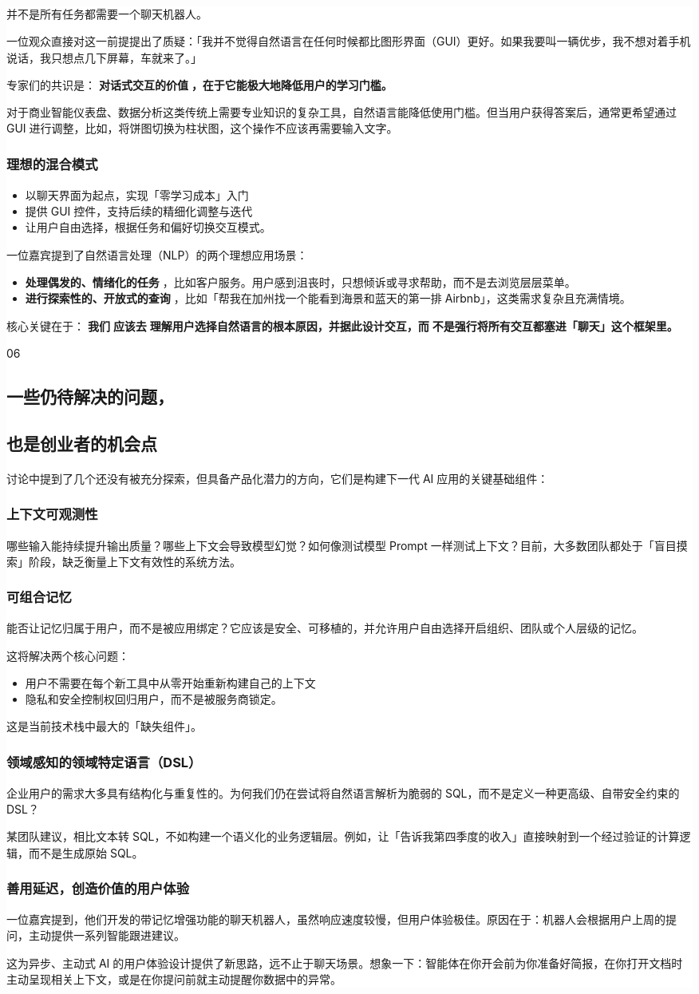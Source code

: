 并不是所有任务都需要一个聊天机器人。

一位观众直接对这一前提提出了质疑：「我并不觉得自然语言在任何时候都比图形界面（GUI）更好。如果我要叫一辆优步，我不想对着手机说话，我只想点几下屏幕，车就来了。」

专家们的共识是： **对话式交互的价值** **，在于它能极大地降低用户的学习门槛。**

对于商业智能仪表盘、数据分析这类传统上需要专业知识的复杂工具，自然语言能降低使用门槛。但当用户获得答案后，通常更希望通过 GUI 进行调整，比如，将饼图切换为柱状图，这个操作不应该再需要输入文字。

### 理想的混合模式

- 以聊天界面为起点，实现「零学习成本」入门
- 提供 GUI 控件，支持后续的精细化调整与迭代
- 让用户自由选择，根据任务和偏好切换交互模式。

一位嘉宾提到了自然语言处理（NLP）的两个理想应用场景：

- **处理偶发的、情绪化的任务** ，比如客户服务。用户感到沮丧时，只想倾诉或寻求帮助，而不是去浏览层层菜单。
- **进行探索性的、开放式的查询** ，比如「帮我在加州找一个能看到海景和蓝天的第一排 Airbnb」，这类需求复杂且充满情境。

核心关键在于： **我们** **应该去** **理解用户选择自然语言的根本原因，并据此设计交互，而** **不是强行将所有交互都塞进「聊天」这个框架里。**

  

06

## 一些仍待解决的问题，

## 也是创业者的机会点

讨论中提到了几个还没有被充分探索，但具备产品化潜力的方向，它们是构建下一代 AI 应用的关键基础组件：

### 上下文可观测性

哪些输入能持续提升输出质量？哪些上下文会导致模型幻觉？如何像测试模型 Prompt 一样测试上下文？目前，大多数团队都处于「盲目摸索」阶段，缺乏衡量上下文有效性的系统方法。

### 可组合记忆

能否让记忆归属于用户，而不是被应用绑定？它应该是安全、可移植的，并允许用户自由选择开启组织、团队或个人层级的记忆。

这将解决两个核心问题：

- 用户不需要在每个新工具中从零开始重新构建自己的上下文
- 隐私和安全控制权回归用户，而不是被服务商锁定。

这是当前技术栈中最大的「缺失组件」。

### 领域感知的领域特定语言（DSL）

企业用户的需求大多具有结构化与重复性的。为何我们仍在尝试将自然语言解析为脆弱的 SQL，而不是定义一种更高级、自带安全约束的 DSL？

某团队建议，相比文本转 SQL，不如构建一个语义化的业务逻辑层。例如，让「告诉我第四季度的收入」直接映射到一个经过验证的计算逻辑，而不是生成原始 SQL。

### 善用延迟，创造价值的用户体验

一位嘉宾提到，他们开发的带记忆增强功能的聊天机器人，虽然响应速度较慢，但用户体验极佳。原因在于：机器人会根据用户上周的提问，主动提供一系列智能跟进建议。

这为异步、主动式 AI 的用户体验设计提供了新思路，远不止于聊天场景。想象一下：智能体在你开会前为你准备好简报，在你打开文档时主动呈现相关上下文，或是在你提问前就主动提醒你数据中的异常。
